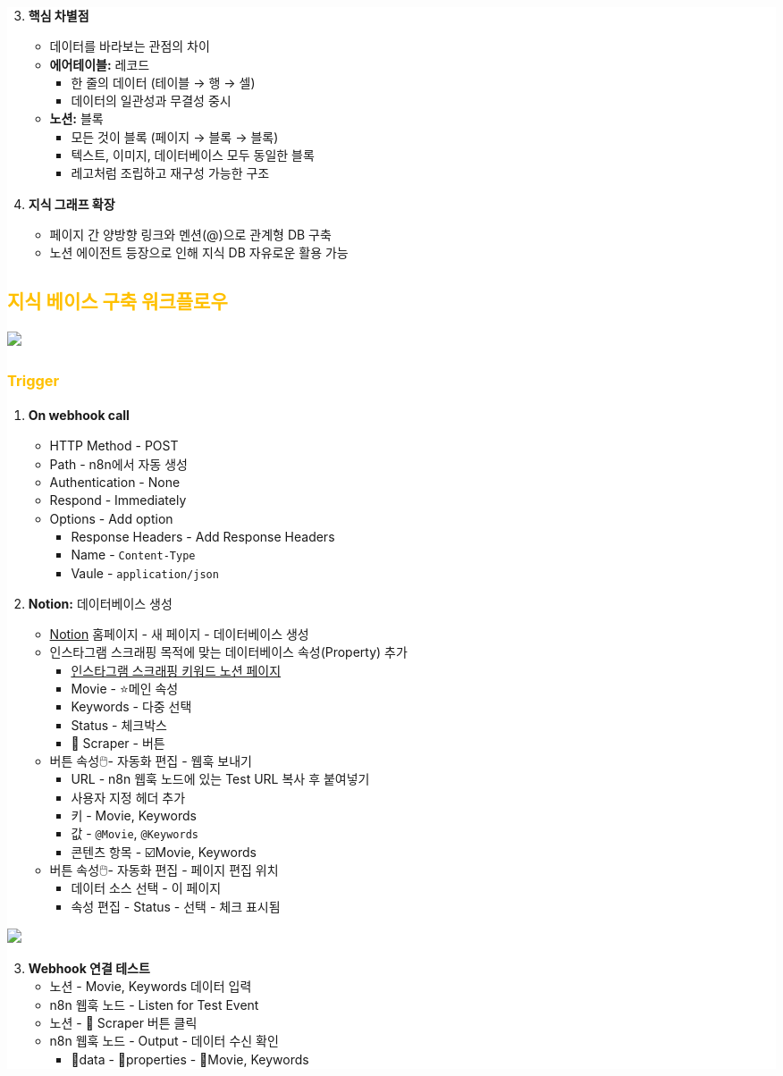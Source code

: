 3. **핵심 차별점**
	- 데이터를 바라보는 관점의 차이
	- **에어테이블:** 레코드
		- 한 줄의 데이터 (테이블 → 행 → 셀)
		- 데이터의 일관성과 무결성 중시
	- **노션:** 블록
		- 모든 것이 블록 (페이지 → 블록 → 블록)
		- 텍스트, 이미지, 데이터베이스 모두 동일한 블록
		- 레고처럼 조립하고 재구성 가능한 구조

4. **지식 그래프 확장**
	- 페이지 간 양방향 링크와 멘션(@)으로 관계형 DB 구축
	- 노션 에이전트 등장으로 인해 지식 DB 자유로운 활용 가능
## <font color="#ffc000">지식 베이스 구축 워크플로우</font>
![](https://publish-01.obsidian.md/access/384f5b99b4a72111068888340c2a7430/90_Settings/92_Attachments/data_image_34.png)
### <font color="#ffc000">Trigger</font>
1. **On webhook call**
	- HTTP Method - POST
	- Path - n8n에서 자동 생성
	- Authentication - None 
	- Respond - Immediately
	- Options - Add option
		- Response Headers - Add Response Headers
		- Name - `Content-Type`
		- Vaule - `application/json`

2. **Notion:** 데이터베이스 생성
	- [Notion](https://www.notion.so/) 홈페이지 - 새 페이지 - 데이터베이스 생성
	- 인스타그램 스크래핑 목적에 맞는 데이터베이스 속성(Property) 추가
		- [인스타그램 스크래핑 키워드 노션 페이지](https://romantic-recorder-6ef.notion.site/28c6162243bc80598514cb26e3b129cd?v=28c6162243bc8065a69c000c7238eb49&source=copy_link)
		- Movie - ⭐️메인 속성
		- Keywords - 다중 선택
		- Status - 체크박스
		- 🤖 Scraper - 버튼
	- 버튼 속성🖱️- 자동화 편집 - 웹훅 보내기
		- URL - n8n 웹훅 노드에 있는 Test URL 복사 후 붙여넣기
		- 사용자 지정 헤더 추가
		- 키 - Movie, Keywords
		- 값 - `@Movie`, `@Keywords`
		- 콘텐츠 항목 - ☑️Movie, Keywords
	- 버튼 속성🖱️- 자동화 편집 - 페이지 편집 위치
		- 데이터 소스 선택 - 이 페이지
		- 속성 편집 - Status - 선택 - 체크 표시됨

![](https://publish-01.obsidian.md/access/384f5b99b4a72111068888340c2a7430/90_Settings/92_Attachments/data_image_31.png)

3. **Webhook 연결 테스트**
	- 노션 - Movie, Keywords 데이터 입력 
	- n8n 웹훅 노드 - Listen for Test Event
	- 노션 - 🤖 Scraper 버튼 클릭
	- n8n 웹훅 노드 - Output - 데이터 수신 확인
		- 🧊data - 🧊properties - 🧊Movie, Keywords
